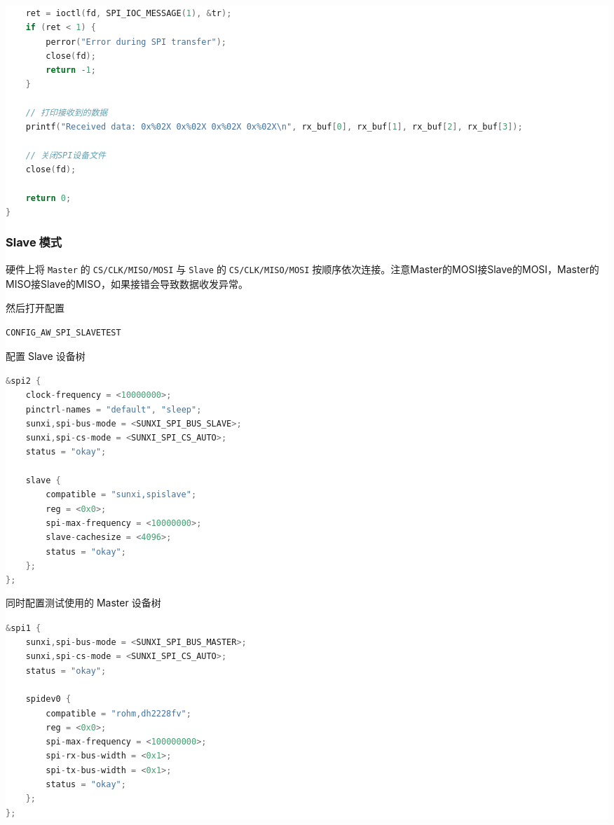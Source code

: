 ```c
    ret = ioctl(fd, SPI_IOC_MESSAGE(1), &tr);
    if (ret < 1) {
        perror("Error during SPI transfer");
        close(fd);
        return -1;
    }

    // 打印接收到的数据
    printf("Received data: 0x%02X 0x%02X 0x%02X 0x%02X\n", rx_buf[0], rx_buf[1], rx_buf[2], rx_buf[3]);

    // 关闭SPI设备文件
    close(fd);

    return 0;
}
```

### Slave 模式

硬件上将 `Master` 的 `CS/CLK/MISO/MOSI` 与 `Slave` 的 `CS/CLK/MISO/MOSI` 按顺序依次连接。注意Master的MOSI接Slave的MOSI，Master的MISO接Slave的MISO，如果接错会导致数据收发异常。

然后打开配置

```
CONFIG_AW_SPI_SLAVETEST
```

配置 Slave 设备树

```c
&spi2 {
	clock-frequency = <10000000>;
	pinctrl-names = "default", "sleep";
	sunxi,spi-bus-mode = <SUNXI_SPI_BUS_SLAVE>;
	sunxi,spi-cs-mode = <SUNXI_SPI_CS_AUTO>;
	status = "okay";

	slave {
		compatible = "sunxi,spislave";
		reg = <0x0>;
		spi-max-frequency = <10000000>;
		slave-cachesize = <4096>;
		status = "okay";
	};
};
```

同时配置测试使用的 Master 设备树

```c
&spi1 {
	sunxi,spi-bus-mode = <SUNXI_SPI_BUS_MASTER>;
	sunxi,spi-cs-mode = <SUNXI_SPI_CS_AUTO>;
	status = "okay";

	spidev0 {
		compatible = "rohm,dh2228fv";
		reg = <0x0>;
		spi-max-frequency = <100000000>;
		spi-rx-bus-width = <0x1>;
		spi-tx-bus-width = <0x1>;
		status = "okay";
	};
};
```